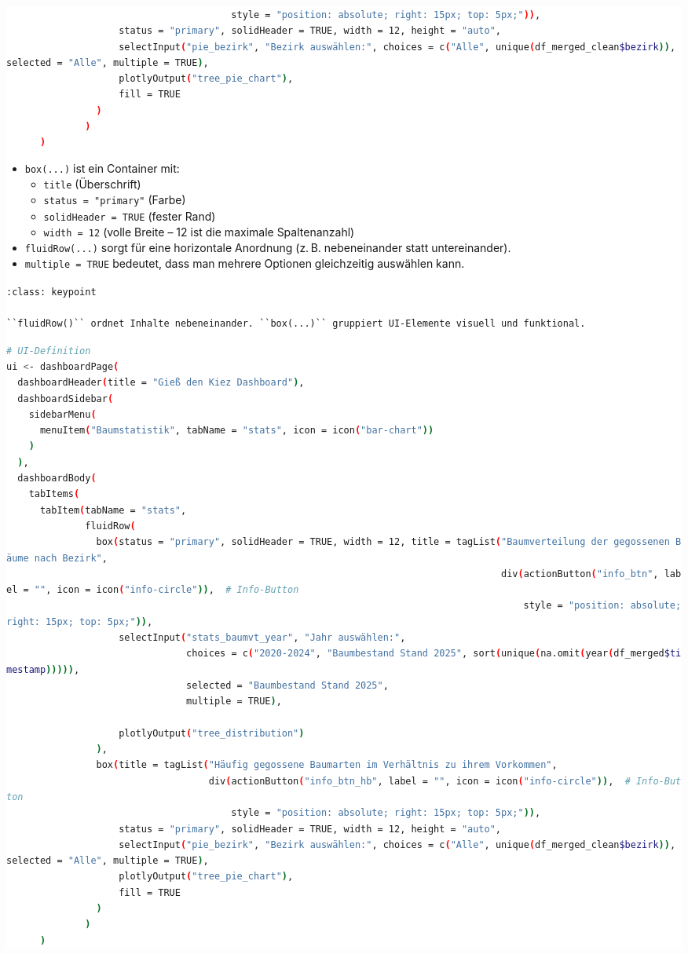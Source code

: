 ```bash
                                        style = "position: absolute; right: 15px; top: 5px;")),
                    status = "primary", solidHeader = TRUE, width = 12, height = "auto", 
                    selectInput("pie_bezirk", "Bezirk auswählen:", choices = c("Alle", unique(df_merged_clean$bezirk)), selected = "Alle", multiple = TRUE),
                    plotlyOutput("tree_pie_chart"),
                    fill = TRUE
                )
              )
      )
```
- ``box(...)`` ist ein Container mit:
    - ``title`` (Überschrift)
    - ``status = "primary"`` (Farbe)
    - ``solidHeader = TRUE`` (fester Rand)
    - ``width = 12`` (volle Breite – 12 ist die maximale Spaltenanzahl)
- ``fluidRow(...)`` sorgt für eine horizontale Anordnung (z. B. nebeneinander statt untereinander).
- ``multiple = TRUE`` bedeutet, dass man mehrere Optionen gleichzeitig auswählen kann.

```{admonition} Merke: 
:class: keypoint 

``fluidRow()`` ordnet Inhalte nebeneinander. ``box(...)`` gruppiert UI-Elemente visuell und funktional.
```


```bash
# UI-Definition
ui <- dashboardPage(
  dashboardHeader(title = "Gieß den Kiez Dashboard"),
  dashboardSidebar(
    sidebarMenu(
      menuItem("Baumstatistik", tabName = "stats", icon = icon("bar-chart"))
    )
  ),
  dashboardBody(
    tabItems(
      tabItem(tabName = "stats",
              fluidRow(
                box(status = "primary", solidHeader = TRUE, width = 12, title = tagList("Baumverteilung der gegossenen Bäume nach Bezirk", 
                                                                                        div(actionButton("info_btn", label = "", icon = icon("info-circle")),  # Info-Button 
                                                                                            style = "position: absolute; right: 15px; top: 5px;")),
                    selectInput("stats_baumvt_year", "Jahr auswählen:",
                                choices = c("2020-2024", "Baumbestand Stand 2025", sort(unique(na.omit(year(df_merged$timestamp))))),
                                selected = "Baumbestand Stand 2025",
                                multiple = TRUE),
                    
                    plotlyOutput("tree_distribution")
                ),
                box(title = tagList("Häufig gegossene Baumarten im Verhältnis zu ihrem Vorkommen", 
                                    div(actionButton("info_btn_hb", label = "", icon = icon("info-circle")),  # Info-Button 
                                        style = "position: absolute; right: 15px; top: 5px;")),
                    status = "primary", solidHeader = TRUE, width = 12, height = "auto", 
                    selectInput("pie_bezirk", "Bezirk auswählen:", choices = c("Alle", unique(df_merged_clean$bezirk)), selected = "Alle", multiple = TRUE),
                    plotlyOutput("tree_pie_chart"),
                    fill = TRUE
                )
              )
      )
```